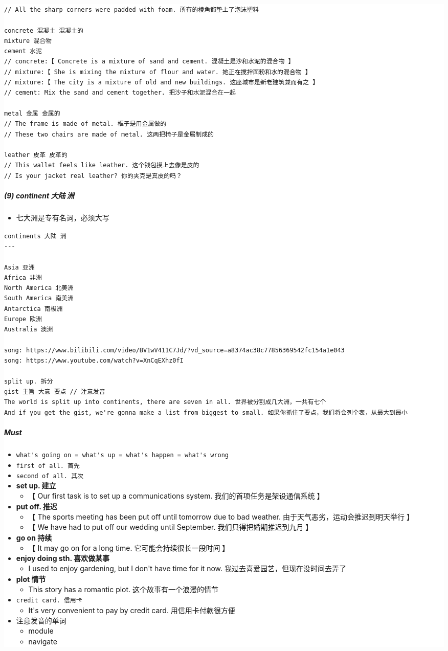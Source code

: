 ```
// All the sharp corners were padded with foam. 所有的棱角都垫上了泡沫塑料

concrete 混凝土 混凝土的
mixture 混合物
cement 水泥
// concrete:【 Concrete is a mixture of sand and cement. 混凝土是沙和水泥的混合物 】
// mixture:【 She is mixing the mixture of flour and water. 她正在搅拌面粉和水的混合物 】
// mixture:【 The city is a mixture of old and new buildings. 这座城市是新老建筑兼而有之 】
// cement: Mix the sand and cement together. 把沙子和水泥混合在一起

metal 金属 金属的
// The frame is made of metal. 框子是用金属做的
// These two chairs are made of metal. 这两把椅子是金属制成的

leather 皮革 皮革的
// This wallet feels like leather. 这个钱包摸上去像是皮的
// Is your jacket real leather? 你的夹克是真皮的吗？
```

##### (9) continent 大陆 洲

- 七大洲是专有名词，必须大写

```
continents 大陆 洲
---

Asia 亚洲
Africa 非洲
North America 北美洲
South America 南美洲
Antarctica 南极洲
Europe 欧洲
Australia 澳洲

song: https://www.bilibili.com/video/BV1wV411C7Jd/?vd_source=a8374ac38c77856369542fc154a1e043
song: https://www.youtube.com/watch?v=XnCqEXhz0fI

split up. 拆分
gist 主旨 大意 要点 // 注意发音
The world is split up into continents, there are seven in all. 世界被分割成几大洲，一共有七个
And if you get the gist, we're gonna make a list from biggest to small. 如果你抓住了要点，我们将会列个表，从最大到最小
```

##### Must

- `what's going on = what's up = what's happen = what's wrong`
- `first of all. 首先`
- `second of all. 其次`
- **set up. 建立**
  - 【 Our first task is to set up a communications system. 我们的首项任务是架设通信系统 】
- **put off. 推迟**
  - 【 The sports meeting has been put off until tomorrow due to bad weather. 由于天气恶劣，运动会推迟到明天举行 】
  - 【 We have had to put off our wedding until September. 我们只得把婚期推迟到九月 】
- **go on 持续**
  - 【 It may go on for a long time. 它可能会持续很长一段时间 】
- **enjoy doing sth. 喜欢做某事**
  - I used to enjoy gardening, but I don't have time for it now. 我过去喜爱园艺，但现在没时间去弄了
- **plot 情节**
  - This story has a romantic plot. 这个故事有一个浪漫的情节
- `credit card. 信用卡`
  - It's very convenient to pay by credit card. 用信用卡付款很方便
- 注意发音的单词
  - module
  - navigate